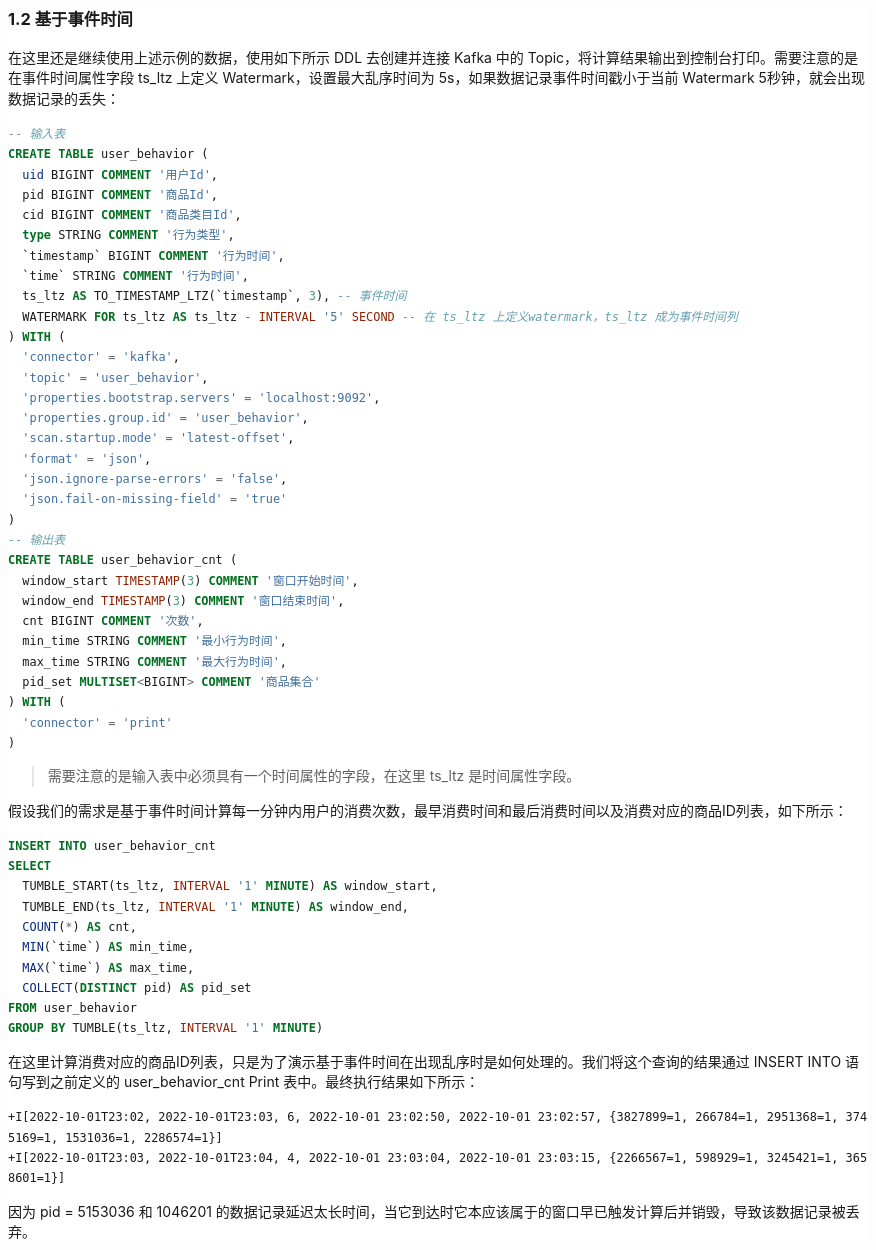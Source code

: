 ### 1.2 基于事件时间

在这里还是继续使用上述示例的数据，使用如下所示 DDL 去创建并连接 Kafka 中的 Topic，将计算结果输出到控制台打印。需要注意的是在事件时间属性字段 ts_ltz 上定义 Watermark，设置最大乱序时间为 5s，如果数据记录事件时间戳小于当前 Watermark 5秒钟，就会出现数据记录的丢失：
```sql
-- 输入表
CREATE TABLE user_behavior (
  uid BIGINT COMMENT '用户Id',
  pid BIGINT COMMENT '商品Id',
  cid BIGINT COMMENT '商品类目Id',
  type STRING COMMENT '行为类型',
  `timestamp` BIGINT COMMENT '行为时间',
  `time` STRING COMMENT '行为时间',
  ts_ltz AS TO_TIMESTAMP_LTZ(`timestamp`, 3), -- 事件时间
  WATERMARK FOR ts_ltz AS ts_ltz - INTERVAL '5' SECOND -- 在 ts_ltz 上定义watermark，ts_ltz 成为事件时间列
) WITH (
  'connector' = 'kafka',
  'topic' = 'user_behavior',
  'properties.bootstrap.servers' = 'localhost:9092',
  'properties.group.id' = 'user_behavior',
  'scan.startup.mode' = 'latest-offset',
  'format' = 'json',
  'json.ignore-parse-errors' = 'false',
  'json.fail-on-missing-field' = 'true'
)
-- 输出表
CREATE TABLE user_behavior_cnt (
  window_start TIMESTAMP(3) COMMENT '窗口开始时间',
  window_end TIMESTAMP(3) COMMENT '窗口结束时间',
  cnt BIGINT COMMENT '次数',
  min_time STRING COMMENT '最小行为时间',
  max_time STRING COMMENT '最大行为时间',
  pid_set MULTISET<BIGINT> COMMENT '商品集合'
) WITH (
  'connector' = 'print'
)
```
> 需要注意的是输入表中必须具有一个时间属性的字段，在这里 ts_ltz 是时间属性字段。

假设我们的需求是基于事件时间计算每一分钟内用户的消费次数，最早消费时间和最后消费时间以及消费对应的商品ID列表，如下所示：
```sql
INSERT INTO user_behavior_cnt
SELECT
  TUMBLE_START(ts_ltz, INTERVAL '1' MINUTE) AS window_start,
  TUMBLE_END(ts_ltz, INTERVAL '1' MINUTE) AS window_end,
  COUNT(*) AS cnt,
  MIN(`time`) AS min_time,
  MAX(`time`) AS max_time,
  COLLECT(DISTINCT pid) AS pid_set
FROM user_behavior
GROUP BY TUMBLE(ts_ltz, INTERVAL '1' MINUTE)
```
在这里计算消费对应的商品ID列表，只是为了演示基于事件时间在出现乱序时是如何处理的。我们将这个查询的结果通过 INSERT INTO 语句写到之前定义的 user_behavior_cnt Print 表中。最终执行结果如下所示：
```
+I[2022-10-01T23:02, 2022-10-01T23:03, 6, 2022-10-01 23:02:50, 2022-10-01 23:02:57, {3827899=1, 266784=1, 2951368=1, 3745169=1, 1531036=1, 2286574=1}]
+I[2022-10-01T23:03, 2022-10-01T23:04, 4, 2022-10-01 23:03:04, 2022-10-01 23:03:15, {2266567=1, 598929=1, 3245421=1, 3658601=1}]
```
因为 pid = 5153036 和 1046201 的数据记录延迟太长时间，当它到达时它本应该属于的窗口早已触发计算后并销毁，导致该数据记录被丢弃。
